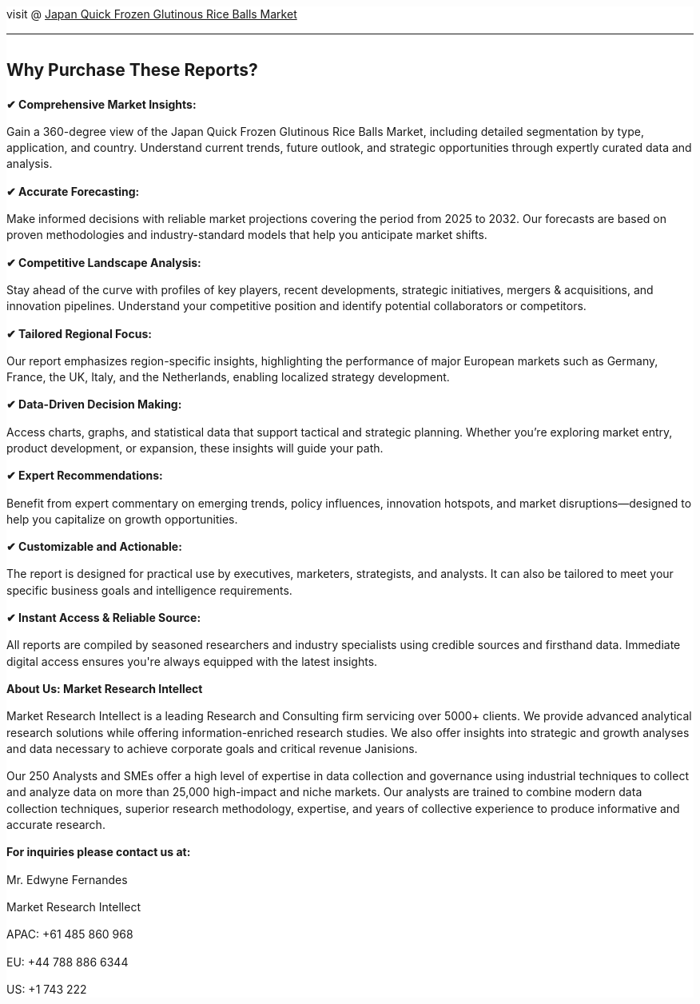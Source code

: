 visit&nbsp;@</strong>&nbsp;</span><span class="font-[700]"><a href="https://www.marketresearchintellect.com/product/global-quick-frozen-glutinous-rice-balls-market/?utm_source=Linkedin&utm_medium=841" target="_blank" data-tracking-control-name="article-ssr-frontend-pulse_little-text-block" data-tracking-will-navigate="" data-test-link="">Japan Quick Frozen Glutinous Rice Balls Market</a></span></p></blockquote><hr /><h2>Why Purchase These Reports?</h2><p><strong>✔ Comprehensive Market Insights:</strong></p><p>Gain a 360-degree view of the Japan Quick Frozen Glutinous Rice Balls Market, including detailed segmentation by type, application, and country. Understand current trends, future outlook, and strategic opportunities through expertly curated data and analysis.</p><p><strong>✔ Accurate Forecasting:</strong></p><p>Make informed decisions with reliable market projections covering the period from 2025 to 2032. Our forecasts are based on proven methodologies and industry-standard models that help you anticipate market shifts.</p><p><strong>✔ Competitive Landscape Analysis:</strong></p><p>Stay ahead of the curve with profiles of key players, recent developments, strategic initiatives, mergers &amp; acquisitions, and innovation pipelines. Understand your competitive position and identify potential collaborators or competitors.</p><p><strong>✔ Tailored Regional Focus:</strong></p><p>Our report emphasizes region-specific insights, highlighting the performance of major European markets such as Germany, France, the UK, Italy, and the Netherlands, enabling localized strategy development.</p><p><strong>✔ Data-Driven Decision Making:</strong></p><p>Access charts, graphs, and statistical data that support tactical and strategic planning. Whether you&rsquo;re exploring market entry, product development, or expansion, these insights will guide your path.</p><p><strong>✔ Expert Recommendations:</strong></p><p>Benefit from expert commentary on emerging trends, policy influences, innovation hotspots, and market disruptions&mdash;designed to help you capitalize on growth opportunities.</p><p><strong>✔ Customizable and Actionable:</strong></p><p>The report is designed for practical use by executives, marketers, strategists, and analysts. It can also be tailored to meet your specific business goals and intelligence requirements.</p><p><strong>✔ Instant Access &amp; Reliable Source:</strong></p><p>All reports are compiled by seasoned researchers and industry specialists using credible sources and firsthand data. Immediate digital access ensures you're always equipped with the latest insights.</p><p><strong><span class="font-[700]">About Us: Market Research Intellect</span></strong></p><p><span class="">Market Research Intellect is a leading Research and Consulting firm servicing over 5000+ clients. We provide advanced analytical research solutions while offering information-enriched research studies.&nbsp;</span>We also offer insights into strategic and growth analyses and data necessary to achieve corporate goals and critical revenue Janisions.</p><p><span class="">Our 250 Analysts and SMEs offer a high level of expertise in data collection and governance using industrial techniques to collect and analyze data on more than 25,000 high-impact and niche markets. Our analysts are trained to combine modern data collection techniques, superior research methodology, expertise, and years of collective experience to produce informative and accurate research.</span></p><p><strong>For inquiries please contact us at:</strong></p><p>Mr. Edwyne Fernandes</p><p>Market Research Intellect</p><p>APAC: +61 485 860 968</p><p>EU: +44 788 886 6344</p><p>US: +1 743 222